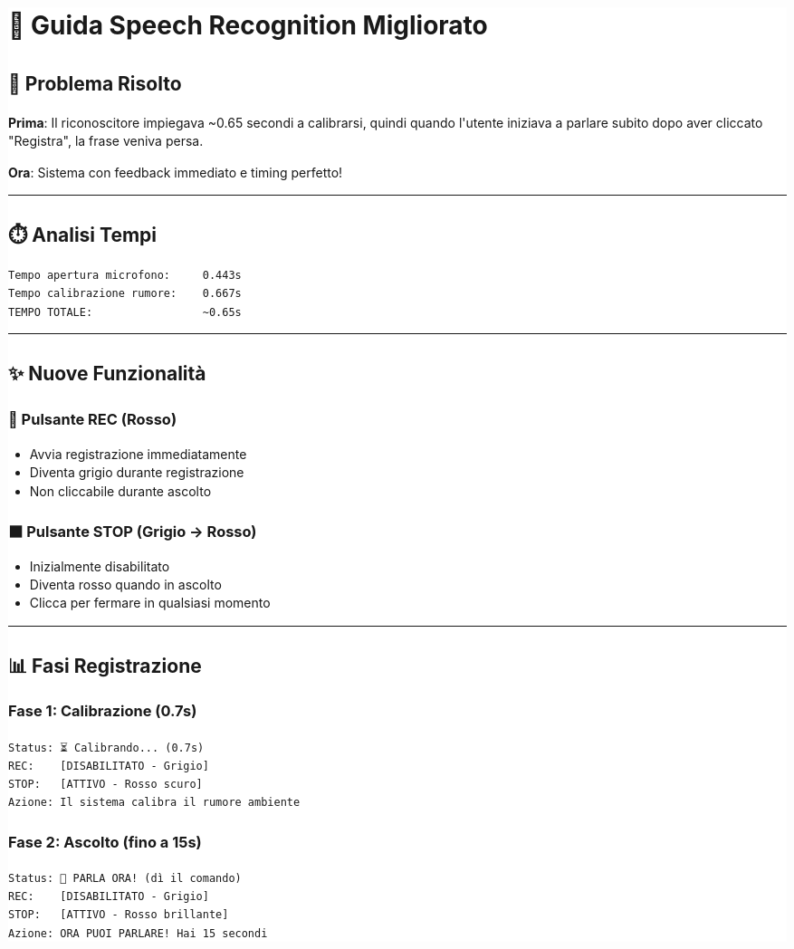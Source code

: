 # 🎤 Guida Speech Recognition Migliorato

## 🎯 Problema Risolto

**Prima**: Il riconoscitore impiegava ~0.65 secondi a calibrarsi, quindi quando l'utente iniziava a parlare subito dopo aver cliccato "Registra", la frase veniva persa.

**Ora**: Sistema con feedback immediato e timing perfetto!

---

## ⏱️ Analisi Tempi

```
Tempo apertura microfono:     0.443s
Tempo calibrazione rumore:    0.667s
TEMPO TOTALE:                 ~0.65s
```

---

## ✨ Nuove Funzionalità

### 🔴 Pulsante REC (Rosso)
- Avvia registrazione immediatamente
- Diventa grigio durante registrazione
- Non cliccabile durante ascolto

### ⬛ Pulsante STOP (Grigio → Rosso)
- Inizialmente disabilitato
- Diventa rosso quando in ascolto
- Clicca per fermare in qualsiasi momento

---

## 📊 Fasi Registrazione

### Fase 1: Calibrazione (0.7s)
```
Status: ⏳ Calibrando... (0.7s)
REC:    [DISABILITATO - Grigio]
STOP:   [ATTIVO - Rosso scuro]
Azione: Il sistema calibra il rumore ambiente
```

### Fase 2: Ascolto (fino a 15s)
```
Status: 🔴 PARLA ORA! (dì il comando)
REC:    [DISABILITATO - Grigio]
STOP:   [ATTIVO - Rosso brillante]
Azione: ORA PUOI PARLARE! Hai 15 secondi
```
